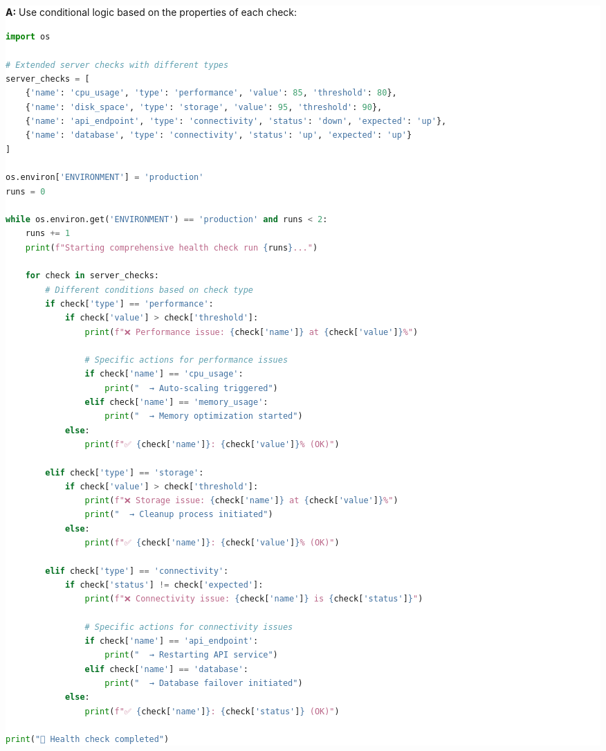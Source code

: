 **A:** Use conditional logic based on the properties of each check:

```python
import os

# Extended server checks with different types
server_checks = [
    {'name': 'cpu_usage', 'type': 'performance', 'value': 85, 'threshold': 80},
    {'name': 'disk_space', 'type': 'storage', 'value': 95, 'threshold': 90},
    {'name': 'api_endpoint', 'type': 'connectivity', 'status': 'down', 'expected': 'up'},
    {'name': 'database', 'type': 'connectivity', 'status': 'up', 'expected': 'up'}
]

os.environ['ENVIRONMENT'] = 'production'
runs = 0

while os.environ.get('ENVIRONMENT') == 'production' and runs < 2:
    runs += 1
    print(f"Starting comprehensive health check run {runs}...")
    
    for check in server_checks:
        # Different conditions based on check type
        if check['type'] == 'performance':
            if check['value'] > check['threshold']:
                print(f"❌ Performance issue: {check['name']} at {check['value']}%")
                
                # Specific actions for performance issues
                if check['name'] == 'cpu_usage':
                    print("  → Auto-scaling triggered")
                elif check['name'] == 'memory_usage':
                    print("  → Memory optimization started")
            else:
                print(f"✅ {check['name']}: {check['value']}% (OK)")
                    
        elif check['type'] == 'storage':
            if check['value'] > check['threshold']:
                print(f"❌ Storage issue: {check['name']} at {check['value']}%")
                print("  → Cleanup process initiated")
            else:
                print(f"✅ {check['name']}: {check['value']}% (OK)")
                
        elif check['type'] == 'connectivity':
            if check['status'] != check['expected']:
                print(f"❌ Connectivity issue: {check['name']} is {check['status']}")
                
                # Specific actions for connectivity issues
                if check['name'] == 'api_endpoint':
                    print("  → Restarting API service")
                elif check['name'] == 'database':
                    print("  → Database failover initiated")
            else:
                print(f"✅ {check['name']}: {check['status']} (OK)")

print("🛑 Health check completed")
```

